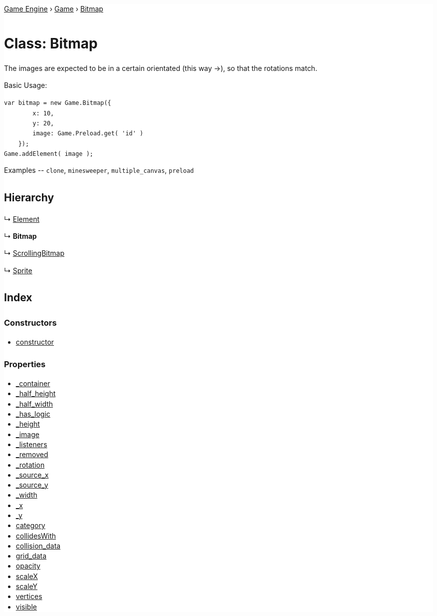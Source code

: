 [Game Engine](../README.md) › [Game](../modules/game.md) › [Bitmap](game.bitmap.md)

# Class: Bitmap

The images are expected to be in a certain orientated (this way ->), so that the rotations match.

Basic Usage:

    var bitmap = new Game.Bitmap({
            x: 10,
            y: 20,
            image: Game.Preload.get( 'id' )
        });
    Game.addElement( image );

Examples -- `clone`, `minesweeper`, `multiple_canvas`, `preload`

## Hierarchy

  ↳ [Element](game.element.md)

  ↳ **Bitmap**

  ↳ [ScrollingBitmap](game.scrollingbitmap.md)

  ↳ [Sprite](game.sprite.md)

## Index

### Constructors

* [constructor](game.bitmap.md#constructor)

### Properties

* [_container](game.bitmap.md#_container)
* [_half_height](game.bitmap.md#protected-_half_height)
* [_half_width](game.bitmap.md#protected-_half_width)
* [_has_logic](game.bitmap.md#_has_logic)
* [_height](game.bitmap.md#protected-_height)
* [_image](game.bitmap.md#protected-_image)
* [_listeners](game.bitmap.md#protected-_listeners)
* [_removed](game.bitmap.md#_removed)
* [_rotation](game.bitmap.md#protected-_rotation)
* [_source_x](game.bitmap.md#protected-_source_x)
* [_source_y](game.bitmap.md#protected-_source_y)
* [_width](game.bitmap.md#protected-_width)
* [_x](game.bitmap.md#protected-_x)
* [_y](game.bitmap.md#protected-_y)
* [category](game.bitmap.md#category)
* [collidesWith](game.bitmap.md#collideswith)
* [collision_data](game.bitmap.md#collision_data)
* [grid_data](game.bitmap.md#grid_data)
* [opacity](game.bitmap.md#opacity)
* [scaleX](game.bitmap.md#scalex)
* [scaleY](game.bitmap.md#scaley)
* [vertices](game.bitmap.md#vertices)
* [visible](game.bitmap.md#visible)
